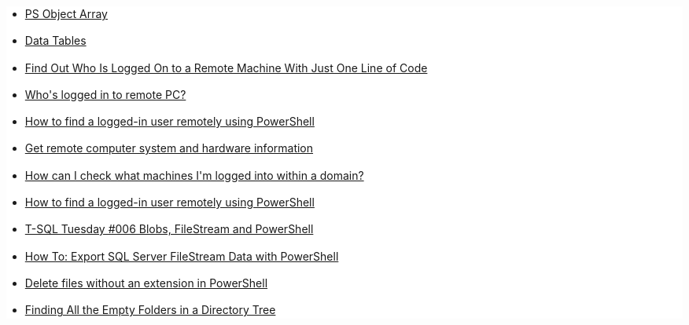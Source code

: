 * [PS Object Array](https://stackoverflow.com/a/17354800/1366033)
* [Data Tables](https://powershellreflections.wordpress.com/2011/02/14/using-powershsell-to-access-sql-data/)

* [Find Out Who Is Logged On to a Remote Machine With Just One Line of Code](https://www.itprotoday.com/devops-and-software-development/find-out-who-logged-remote-machine-just-one-line-code)
* [Who's logged in to remote PC?](https://community.spiceworks.com/scripts/show/1166-who-s-logged-in-to-remote-pc)
* [How to find a logged-in user remotely using PowerShell](https://4sysops.com/archives/how-to-find-a-logged-in-user-remotely-using-powershell/)
* [Get remote computer system and hardware information](https://community.spiceworks.com/scripts/show/2773-get-remote-computer-system-and-hardware-information)
* [How can I check what machines I'm logged into within a domain?](https://serverfault.com/a/477602)
* [How to find a logged-in user remotely using PowerShell](https://4sysops.com/archives/how-to-find-a-logged-in-user-remotely-using-powershell/)
* [T-SQL Tuesday #006 Blobs, FileStream and PowerShell](https://www.sqlservercentral.com/blogs/t-sql-tuesday-006-blobs-filestream-and-powershell)
* [How To: Export SQL Server FileStream Data with PowerShell](http://social.technet.microsoft.com/wiki/contents/articles/899.how-to-export-sql-server-filestream-data-with-powershell.aspx)
* [Delete files without an extension in PowerShell](https://stackoverflow.com/a/42345207/1366033)
* [Finding All the Empty Folders in a Directory Tree](https://technet.microsoft.com/en-us/library/ff730953.aspx)
